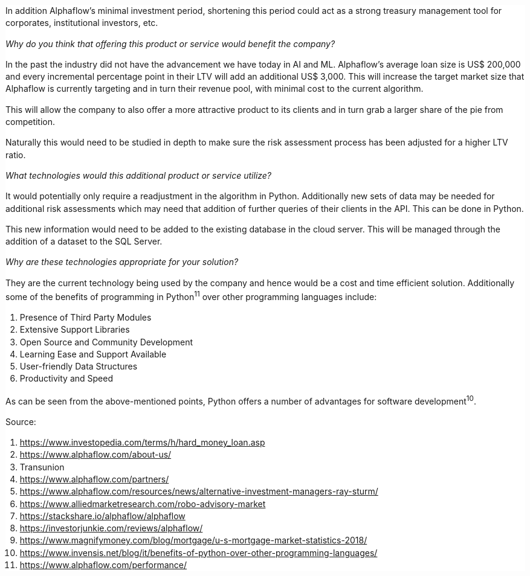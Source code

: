 In addition Alphaflow’s minimal investment period, shortening this period could act as a strong treasury management tool for corporates, institutional investors, etc.
 
*Why do you think that offering this product or service would benefit the company?*
 
In the past the industry did not have the advancement we have today in AI and ML. Alphaflow’s average loan size is US$ 200,000 and every incremental percentage point in their LTV will add an additional US$ 3,000. This will increase the target market size that Alphaflow is currently targeting and in turn their revenue pool, with minimal cost to the current algorithm.

This will allow the company to also offer a more attractive product to its clients and in turn grab a larger share of the pie from competition.

Naturally this would need to be studied in depth to make sure the risk assessment process has been adjusted for a higher LTV ratio.
 
*What technologies would this additional product or service utilize?*
 
It would potentially only require a readjustment in the algorithm in Python. Additionally new sets of data may be needed for additional risk assessments which may need that addition of further queries of their clients in the API. This can be done in Python. 

This new information would need to be added to the existing database in the cloud server. This will be managed through the addition of a dataset to the SQL Server. 
 
*Why are these technologies appropriate for your solution?*

They are the current technology being used by the company and hence would be a cost and time efficient solution. Additionally some of the benefits of programming in Python<sup>11</sup> over other programming languages include:
1. Presence of Third Party Modules
2. Extensive Support Libraries
3. Open Source and Community Development
4. Learning Ease and Support Available
5. User-friendly Data Structures
6. Productivity and Speed

As can be seen from the above-mentioned points, Python offers a number of advantages for software development<sup>10</sup>.

Source:

1. https://www.investopedia.com/terms/h/hard_money_loan.asp
2. https://www.alphaflow.com/about-us/
3. Transunion
4. https://www.alphaflow.com/partners/
5. https://www.alphaflow.com/resources/news/alternative-investment-managers-ray-sturm/
6. https://www.alliedmarketresearch.com/robo-advisory-market
7. https://stackshare.io/alphaflow/alphaflow
8. https://investorjunkie.com/reviews/alphaflow/
9. https://www.magnifymoney.com/blog/mortgage/u-s-mortgage-market-statistics-2018/
10. https://www.invensis.net/blog/it/benefits-of-python-over-other-programming-languages/   
11. https://www.alphaflow.com/performance/
